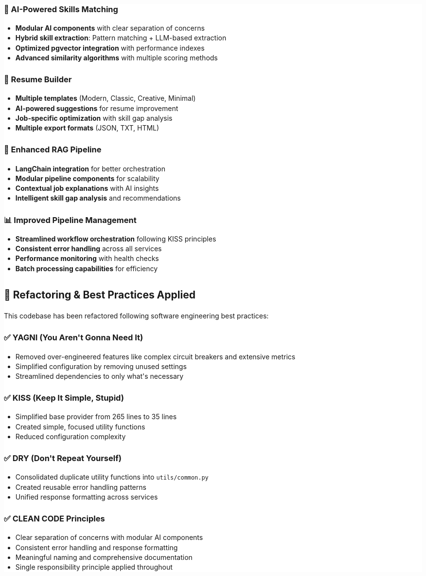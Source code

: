 ### 🤖 AI-Powered Skills Matching
- **Modular AI components** with clear separation of concerns
- **Hybrid skill extraction**: Pattern matching + LLM-based extraction
- **Optimized pgvector integration** with performance indexes
- **Advanced similarity algorithms** with multiple scoring methods

### 📄 Resume Builder
- **Multiple templates** (Modern, Classic, Creative, Minimal)
- **AI-powered suggestions** for resume improvement
- **Job-specific optimization** with skill gap analysis
- **Multiple export formats** (JSON, TXT, HTML)

### 🔄 Enhanced RAG Pipeline
- **LangChain integration** for better orchestration
- **Modular pipeline components** for scalability
- **Contextual job explanations** with AI insights
- **Intelligent skill gap analysis** and recommendations

### 📊 Improved Pipeline Management
- **Streamlined workflow orchestration** following KISS principles
- **Consistent error handling** across all services
- **Performance monitoring** with health checks
- **Batch processing capabilities** for efficiency

## 🔧 Refactoring & Best Practices Applied

This codebase has been refactored following software engineering best practices:

### ✅ YAGNI (You Aren't Gonna Need It)
- Removed over-engineered features like complex circuit breakers and extensive metrics
- Simplified configuration by removing unused settings
- Streamlined dependencies to only what's necessary

### ✅ KISS (Keep It Simple, Stupid)
- Simplified base provider from 265 lines to 35 lines
- Created simple, focused utility functions
- Reduced configuration complexity

### ✅ DRY (Don't Repeat Yourself)
- Consolidated duplicate utility functions into `utils/common.py`
- Created reusable error handling patterns
- Unified response formatting across services

### ✅ CLEAN CODE Principles
- Clear separation of concerns with modular AI components
- Consistent error handling and response formatting
- Meaningful naming and comprehensive documentation
- Single responsibility principle applied throughout
